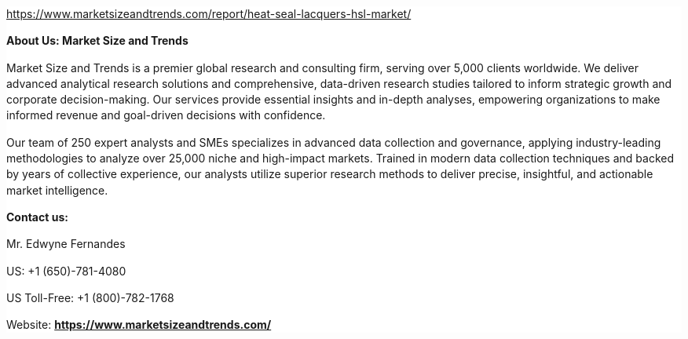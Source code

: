 <a href="https://www.marketsizeandtrends.com/report/heat-seal-lacquers-hsl-market/">https://www.marketsizeandtrends.com/report/heat-seal-lacquers-hsl-market/</a></strong></p><p><strong>About Us: Market Size and Trends</strong></p><p>Market Size and Trends is a premier global research and consulting firm, serving over 5,000 clients worldwide. We deliver advanced analytical research solutions and comprehensive, data-driven research studies tailored to inform strategic growth and corporate decision-making. Our services provide essential insights and in-depth analyses, empowering organizations to make informed revenue and goal-driven decisions with confidence.</p><p>Our team of 250 expert analysts and SMEs specializes in advanced data collection and governance, applying industry-leading methodologies to analyze over 25,000 niche and high-impact markets. Trained in modern data collection techniques and backed by years of collective experience, our analysts utilize superior research methods to deliver precise, insightful, and actionable market intelligence.</p><p><strong>Contact us:</strong></p><p>Mr. Edwyne Fernandes</p><p>US: +1 (650)-781-4080</p><p>US Toll-Free: +1 (800)-782-1768</p><p>Website: <strong><a href="https://www.marketsizeandtrends.com/">https://www.marketsizeandtrends.com/</a></strong></p>

